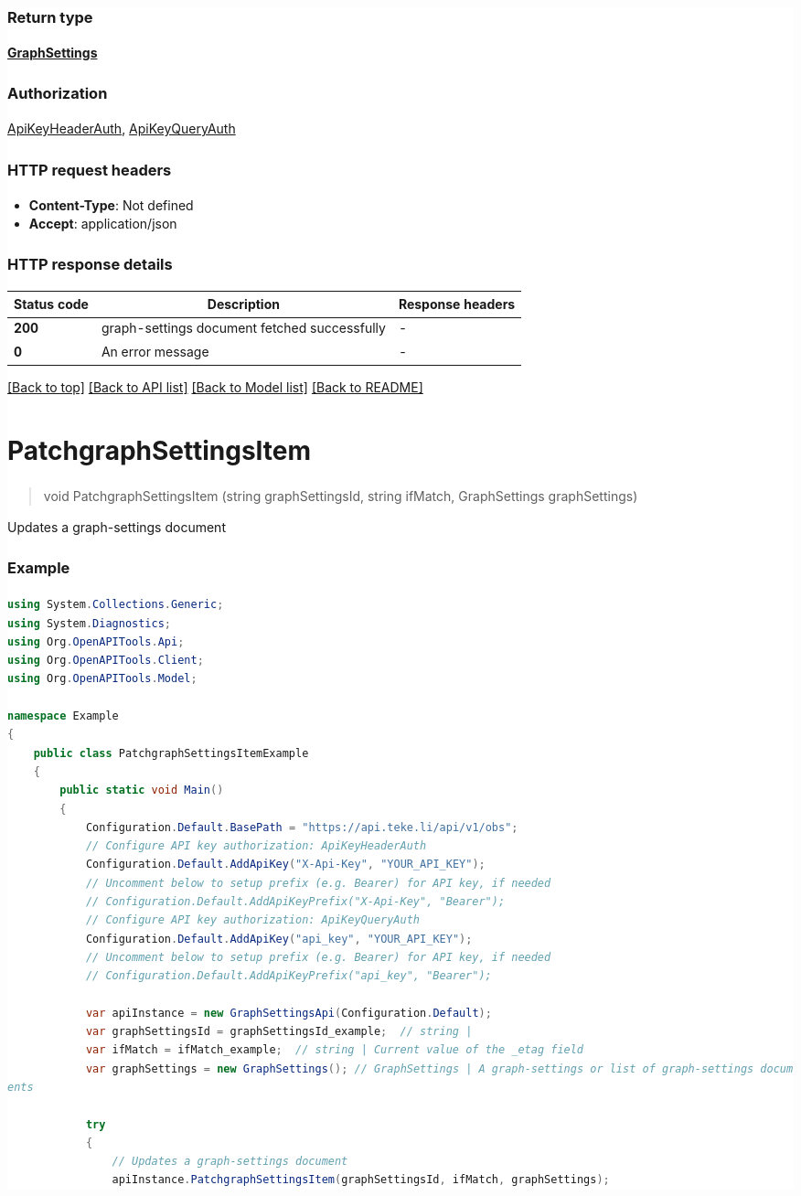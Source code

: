 ### Return type

[**GraphSettings**](GraphSettings.md)

### Authorization

[ApiKeyHeaderAuth](../README.md#ApiKeyHeaderAuth), [ApiKeyQueryAuth](../README.md#ApiKeyQueryAuth)

### HTTP request headers

 - **Content-Type**: Not defined
 - **Accept**: application/json

### HTTP response details
| Status code | Description | Response headers |
|-------------|-------------|------------------|
| **200** | graph-settings document fetched successfully |  -  |
| **0** | An error message |  -  |

[[Back to top]](#) [[Back to API list]](../README.md#documentation-for-api-endpoints) [[Back to Model list]](../README.md#documentation-for-models) [[Back to README]](../README.md)

<a name="patchgraphsettingsitem"></a>
# **PatchgraphSettingsItem**
> void PatchgraphSettingsItem (string graphSettingsId, string ifMatch, GraphSettings graphSettings)

Updates a graph-settings document

### Example
```csharp
using System.Collections.Generic;
using System.Diagnostics;
using Org.OpenAPITools.Api;
using Org.OpenAPITools.Client;
using Org.OpenAPITools.Model;

namespace Example
{
    public class PatchgraphSettingsItemExample
    {
        public static void Main()
        {
            Configuration.Default.BasePath = "https://api.teke.li/api/v1/obs";
            // Configure API key authorization: ApiKeyHeaderAuth
            Configuration.Default.AddApiKey("X-Api-Key", "YOUR_API_KEY");
            // Uncomment below to setup prefix (e.g. Bearer) for API key, if needed
            // Configuration.Default.AddApiKeyPrefix("X-Api-Key", "Bearer");
            // Configure API key authorization: ApiKeyQueryAuth
            Configuration.Default.AddApiKey("api_key", "YOUR_API_KEY");
            // Uncomment below to setup prefix (e.g. Bearer) for API key, if needed
            // Configuration.Default.AddApiKeyPrefix("api_key", "Bearer");

            var apiInstance = new GraphSettingsApi(Configuration.Default);
            var graphSettingsId = graphSettingsId_example;  // string | 
            var ifMatch = ifMatch_example;  // string | Current value of the _etag field
            var graphSettings = new GraphSettings(); // GraphSettings | A graph-settings or list of graph-settings documents

            try
            {
                // Updates a graph-settings document
                apiInstance.PatchgraphSettingsItem(graphSettingsId, ifMatch, graphSettings);
```